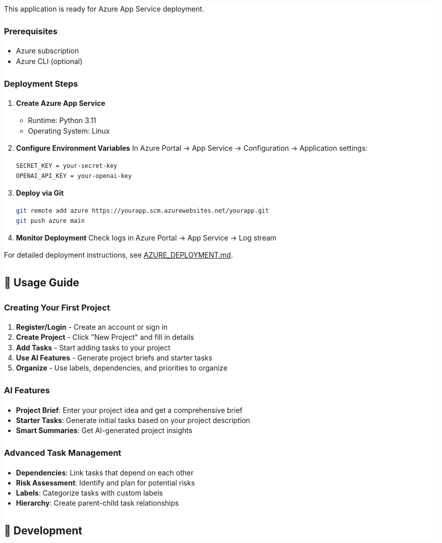 This application is ready for Azure App Service deployment.

### Prerequisites
- Azure subscription
- Azure CLI (optional)

### Deployment Steps

1. **Create Azure App Service**
   - Runtime: Python 3.11
   - Operating System: Linux

2. **Configure Environment Variables**
   In Azure Portal → App Service → Configuration → Application settings:
   ```
   SECRET_KEY = your-secret-key
   OPENAI_API_KEY = your-openai-key
   ```

3. **Deploy via Git**
   ```bash
   git remote add azure https://yourapp.scm.azurewebsites.net/yourapp.git
   git push azure main
   ```

4. **Monitor Deployment**
   Check logs in Azure Portal → App Service → Log stream

For detailed deployment instructions, see [AZURE_DEPLOYMENT.md](AZURE_DEPLOYMENT.md).

## 📖 Usage Guide

### Creating Your First Project

1. **Register/Login** - Create an account or sign in
2. **Create Project** - Click "New Project" and fill in details
3. **Add Tasks** - Start adding tasks to your project
4. **Use AI Features** - Generate project briefs and starter tasks
5. **Organize** - Use labels, dependencies, and priorities to organize

### AI Features

- **Project Brief**: Enter your project idea and get a comprehensive brief
- **Starter Tasks**: Generate initial tasks based on your project description
- **Smart Summaries**: Get AI-generated project insights

### Advanced Task Management

- **Dependencies**: Link tasks that depend on each other
- **Risk Assessment**: Identify and plan for potential risks
- **Labels**: Categorize tasks with custom labels
- **Hierarchy**: Create parent-child task relationships

## 🔧 Development
